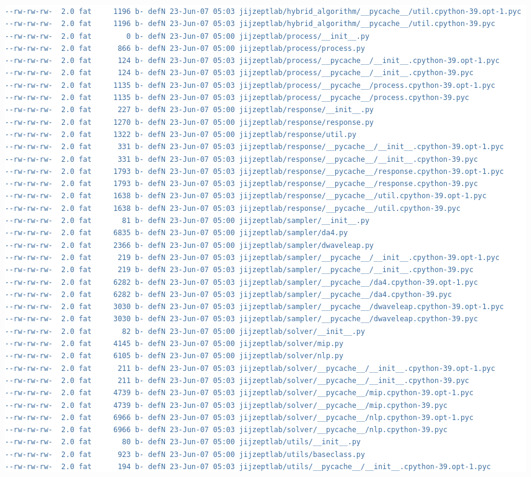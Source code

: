 ```diff
--rw-rw-rw-  2.0 fat     1196 b- defN 23-Jun-07 05:03 jijzeptlab/hybrid_algorithm/__pycache__/util.cpython-39.opt-1.pyc
--rw-rw-rw-  2.0 fat     1196 b- defN 23-Jun-07 05:03 jijzeptlab/hybrid_algorithm/__pycache__/util.cpython-39.pyc
--rw-rw-rw-  2.0 fat        0 b- defN 23-Jun-07 05:00 jijzeptlab/process/__init__.py
--rw-rw-rw-  2.0 fat      866 b- defN 23-Jun-07 05:00 jijzeptlab/process/process.py
--rw-rw-rw-  2.0 fat      124 b- defN 23-Jun-07 05:03 jijzeptlab/process/__pycache__/__init__.cpython-39.opt-1.pyc
--rw-rw-rw-  2.0 fat      124 b- defN 23-Jun-07 05:03 jijzeptlab/process/__pycache__/__init__.cpython-39.pyc
--rw-rw-rw-  2.0 fat     1135 b- defN 23-Jun-07 05:03 jijzeptlab/process/__pycache__/process.cpython-39.opt-1.pyc
--rw-rw-rw-  2.0 fat     1135 b- defN 23-Jun-07 05:03 jijzeptlab/process/__pycache__/process.cpython-39.pyc
--rw-rw-rw-  2.0 fat      227 b- defN 23-Jun-07 05:00 jijzeptlab/response/__init__.py
--rw-rw-rw-  2.0 fat     1270 b- defN 23-Jun-07 05:00 jijzeptlab/response/response.py
--rw-rw-rw-  2.0 fat     1322 b- defN 23-Jun-07 05:00 jijzeptlab/response/util.py
--rw-rw-rw-  2.0 fat      331 b- defN 23-Jun-07 05:03 jijzeptlab/response/__pycache__/__init__.cpython-39.opt-1.pyc
--rw-rw-rw-  2.0 fat      331 b- defN 23-Jun-07 05:03 jijzeptlab/response/__pycache__/__init__.cpython-39.pyc
--rw-rw-rw-  2.0 fat     1793 b- defN 23-Jun-07 05:03 jijzeptlab/response/__pycache__/response.cpython-39.opt-1.pyc
--rw-rw-rw-  2.0 fat     1793 b- defN 23-Jun-07 05:03 jijzeptlab/response/__pycache__/response.cpython-39.pyc
--rw-rw-rw-  2.0 fat     1638 b- defN 23-Jun-07 05:03 jijzeptlab/response/__pycache__/util.cpython-39.opt-1.pyc
--rw-rw-rw-  2.0 fat     1638 b- defN 23-Jun-07 05:03 jijzeptlab/response/__pycache__/util.cpython-39.pyc
--rw-rw-rw-  2.0 fat       81 b- defN 23-Jun-07 05:00 jijzeptlab/sampler/__init__.py
--rw-rw-rw-  2.0 fat     6835 b- defN 23-Jun-07 05:00 jijzeptlab/sampler/da4.py
--rw-rw-rw-  2.0 fat     2366 b- defN 23-Jun-07 05:00 jijzeptlab/sampler/dwaveleap.py
--rw-rw-rw-  2.0 fat      219 b- defN 23-Jun-07 05:03 jijzeptlab/sampler/__pycache__/__init__.cpython-39.opt-1.pyc
--rw-rw-rw-  2.0 fat      219 b- defN 23-Jun-07 05:03 jijzeptlab/sampler/__pycache__/__init__.cpython-39.pyc
--rw-rw-rw-  2.0 fat     6282 b- defN 23-Jun-07 05:03 jijzeptlab/sampler/__pycache__/da4.cpython-39.opt-1.pyc
--rw-rw-rw-  2.0 fat     6282 b- defN 23-Jun-07 05:03 jijzeptlab/sampler/__pycache__/da4.cpython-39.pyc
--rw-rw-rw-  2.0 fat     3030 b- defN 23-Jun-07 05:03 jijzeptlab/sampler/__pycache__/dwaveleap.cpython-39.opt-1.pyc
--rw-rw-rw-  2.0 fat     3030 b- defN 23-Jun-07 05:03 jijzeptlab/sampler/__pycache__/dwaveleap.cpython-39.pyc
--rw-rw-rw-  2.0 fat       82 b- defN 23-Jun-07 05:00 jijzeptlab/solver/__init__.py
--rw-rw-rw-  2.0 fat     4145 b- defN 23-Jun-07 05:00 jijzeptlab/solver/mip.py
--rw-rw-rw-  2.0 fat     6105 b- defN 23-Jun-07 05:00 jijzeptlab/solver/nlp.py
--rw-rw-rw-  2.0 fat      211 b- defN 23-Jun-07 05:03 jijzeptlab/solver/__pycache__/__init__.cpython-39.opt-1.pyc
--rw-rw-rw-  2.0 fat      211 b- defN 23-Jun-07 05:03 jijzeptlab/solver/__pycache__/__init__.cpython-39.pyc
--rw-rw-rw-  2.0 fat     4739 b- defN 23-Jun-07 05:03 jijzeptlab/solver/__pycache__/mip.cpython-39.opt-1.pyc
--rw-rw-rw-  2.0 fat     4739 b- defN 23-Jun-07 05:03 jijzeptlab/solver/__pycache__/mip.cpython-39.pyc
--rw-rw-rw-  2.0 fat     6966 b- defN 23-Jun-07 05:03 jijzeptlab/solver/__pycache__/nlp.cpython-39.opt-1.pyc
--rw-rw-rw-  2.0 fat     6966 b- defN 23-Jun-07 05:03 jijzeptlab/solver/__pycache__/nlp.cpython-39.pyc
--rw-rw-rw-  2.0 fat       80 b- defN 23-Jun-07 05:00 jijzeptlab/utils/__init__.py
--rw-rw-rw-  2.0 fat      923 b- defN 23-Jun-07 05:00 jijzeptlab/utils/baseclass.py
--rw-rw-rw-  2.0 fat      194 b- defN 23-Jun-07 05:03 jijzeptlab/utils/__pycache__/__init__.cpython-39.opt-1.pyc
```